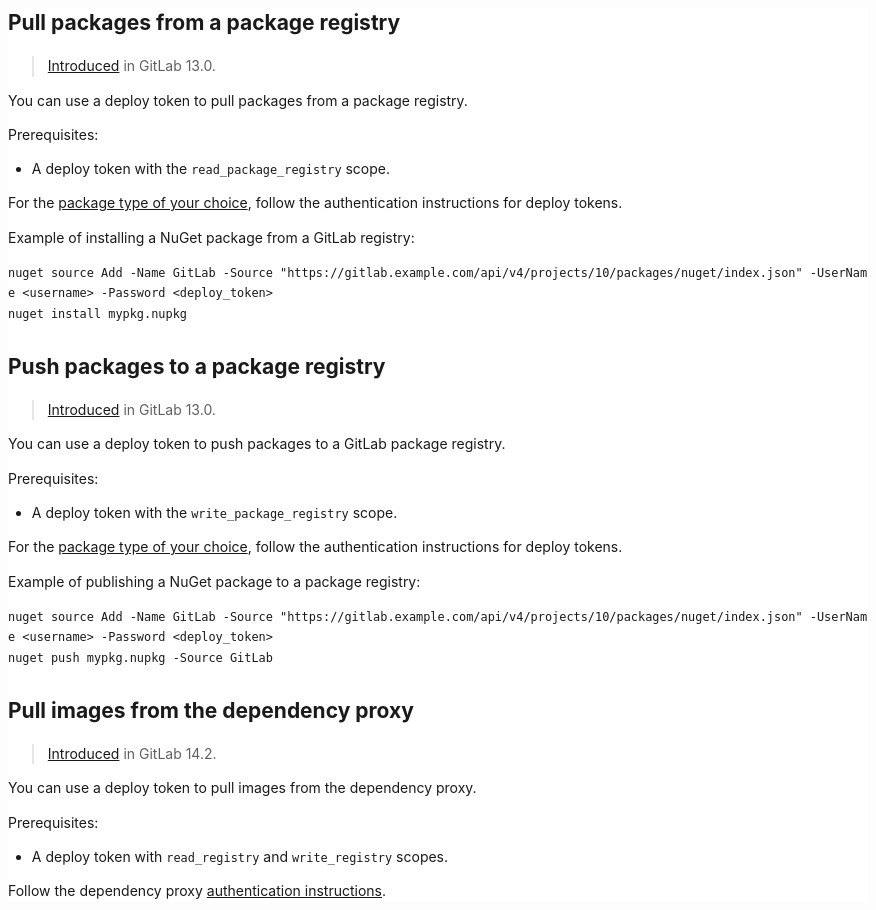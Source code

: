 ## Pull packages from a package registry

> [Introduced](https://gitlab.com/gitlab-org/gitlab/-/issues/213566) in GitLab 13.0.

You can use a deploy token to pull packages from a package registry.

Prerequisites:

- A deploy token with the `read_package_registry` scope.

For the [package type of your choice](../../packages/index.md), follow the authentication
instructions for deploy tokens.

Example of installing a NuGet package from a GitLab registry:

```shell
nuget source Add -Name GitLab -Source "https://gitlab.example.com/api/v4/projects/10/packages/nuget/index.json" -UserName <username> -Password <deploy_token>
nuget install mypkg.nupkg
```

## Push packages to a package registry

> [Introduced](https://gitlab.com/gitlab-org/gitlab/-/issues/213566) in GitLab 13.0.

You can use a deploy token to push packages to a GitLab package registry.

Prerequisites:

- A deploy token with the `write_package_registry` scope.

For the [package type of your choice](../../packages/index.md), follow the authentication
instructions for deploy tokens.

Example of publishing a NuGet package to a package registry:

```shell
nuget source Add -Name GitLab -Source "https://gitlab.example.com/api/v4/projects/10/packages/nuget/index.json" -UserName <username> -Password <deploy_token>
nuget push mypkg.nupkg -Source GitLab
```

## Pull images from the dependency proxy

> [Introduced](https://gitlab.com/gitlab-org/gitlab/-/issues/280586) in GitLab 14.2.

You can use a deploy token to pull images from the dependency proxy.

Prerequisites:

- A deploy token with `read_registry` and `write_registry` scopes.

Follow the dependency proxy [authentication instructions](../../packages/dependency_proxy/index.md).
